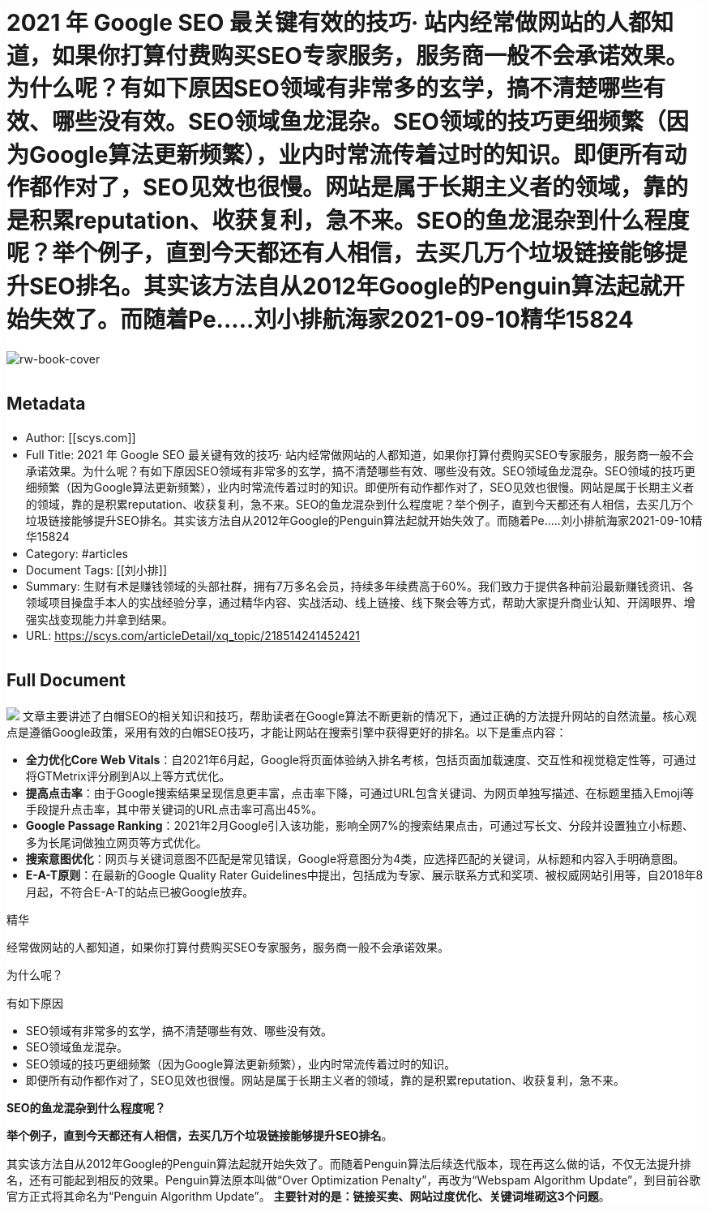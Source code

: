 # 2021 年 Google SEO 最关键有效的技巧· 站内经常做网站的人都知道，如果你打算付费购买SEO专家服务，服务商一般不会承诺效果。为什么呢？有如下原因SEO领域有非常多的玄学，搞不清楚哪些有效、哪些没有效。SEO领域鱼龙混杂。SEO领域的技巧更细频繁（因为Google算法更新频繁），业内时常流传着过时的知识。即便所有动作都作对了，SEO见效也很慢。网站是属于长期主义者的领域，靠的是积累reputation、收获复利，急不来。SEO的鱼龙混杂到什么程度呢？举个例子，直到今天都还有人相信，去买几万个垃圾链接能够提升SEO排名。其实该方法自从2012年Google的Penguin算法起就开始失效了。而随着Pe.....刘小排航海家2021-09-10精华15824

![rw-book-cover](https://search01.shengcaiyoushu.com/test/favicon.ico)

## Metadata
- Author: [[scys.com]]
- Full Title: 2021 年 Google SEO 最关键有效的技巧· 站内经常做网站的人都知道，如果你打算付费购买SEO专家服务，服务商一般不会承诺效果。为什么呢？有如下原因SEO领域有非常多的玄学，搞不清楚哪些有效、哪些没有效。SEO领域鱼龙混杂。SEO领域的技巧更细频繁（因为Google算法更新频繁），业内时常流传着过时的知识。即便所有动作都作对了，SEO见效也很慢。网站是属于长期主义者的领域，靠的是积累reputation、收获复利，急不来。SEO的鱼龙混杂到什么程度呢？举个例子，直到今天都还有人相信，去买几万个垃圾链接能够提升SEO排名。其实该方法自从2012年Google的Penguin算法起就开始失效了。而随着Pe.....刘小排航海家2021-09-10精华15824
- Category: #articles
- Document Tags: [[刘小排]] 
- Summary: 生财有术是赚钱领域的头部社群，拥有7万多名会员，持续多年续费高于60%。我们致力于提供各种前沿最新赚钱资讯、各领域项目操盘手本人的实战经验分享，通过精华内容、实战活动、线上链接、线下聚会等方式，帮助大家提升商业认知、开阔眼界、增强实战变现能力并拿到结果。
- URL: https://scys.com/articleDetail/xq_topic/218514241452421

## Full Document
![](https://search01.shengcaiyoushu.com/upload/avatar/FvbsOSXKnSRfDK-d8aB52WY34m2j?x-oss-process=image/resize,m_fill,w_64,h_64/quality,q_100/sharpen,100)
文章主要讲述了白帽SEO的相关知识和技巧，帮助读者在Google算法不断更新的情况下，通过正确的方法提升网站的自然流量。核心观点是遵循Google政策，采用有效的白帽SEO技巧，才能让网站在搜索引擎中获得更好的排名。以下是重点内容：

* **全力优化Core Web Vitals**：自2021年6月起，Google将页面体验纳入排名考核，包括页面加载速度、交互性和视觉稳定性等，可通过将GTMetrix评分刷到A以上等方式优化。
* **提高点击率**：由于Google搜索结果呈现信息更丰富，点击率下降，可通过URL包含关键词、为网页单独写描述、在标题里插入Emoji等手段提升点击率，其中带关键词的URL点击率可高出45%。
* **Google Passage Ranking**：2021年2月Google引入该功能，影响全网7%的搜索结果点击，可通过写长文、分段并设置独立小标题、多为长尾词做独立网页等方式优化。
* **搜索意图优化**：网页与关键词意图不匹配是常见错误，Google将意图分为4类，应选择匹配的关键词，从标题和内容入手明确意图。
* **E-A-T原则**：在最新的Google Quality Rater Guidelines中提出，包括成为专家、展示联系方式和奖项、被权威网站引用等，自2018年8月起，不符合E-A-T的站点已被Google放弃。

精华

经常做网站的人都知道，如果你打算付费购买SEO专家服务，服务商一般不会承诺效果。

为什么呢？

有如下原因

* SEO领域有非常多的玄学，搞不清楚哪些有效、哪些没有效。
* SEO领域鱼龙混杂。
* SEO领域的技巧更细频繁（因为Google算法更新频繁），业内时常流传着过时的知识。
* 即便所有动作都作对了，SEO见效也很慢。网站是属于长期主义者的领域，靠的是积累reputation、收获复利，急不来。

**SEO的鱼龙混杂到什么程度呢？**

**举个例子，直到今天都还有人相信，去买几万个垃圾链接能够提升SEO排名**。

其实该方法自从2012年Google的Penguin算法起就开始失效了。而随着Penguin算法后续迭代版本，现在再这么做的话，不仅无法提升排名，还有可能起到相反的效果。Penguin算法原本叫做“Over Optimization Penalty”，再改为“Webspam Algorithm Update”，到目前谷歌官方正式将其命名为“Penguin Algorithm Update”。 **主要针对的是：****链接买卖****、网站过度优化、关键词堆砌这3个问题**。
